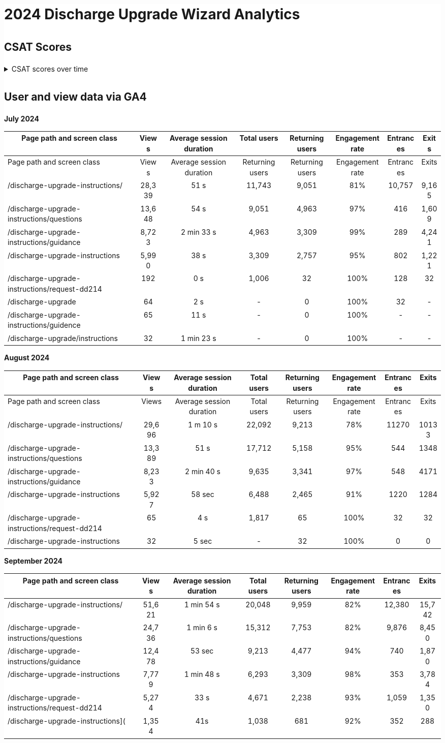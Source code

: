 # 2024 Discharge Upgrade Wizard Analytics

## CSAT Scores

<details><summary> CSAT scores over time </summary></details>

## User and view data via GA4

**July 2024**

|	Page path and screen class	|	 Views 	|	Average session duration	|	Total users 	|	Returning users | Engagement rate	|	 Entrances 	 | 	 Exits 	 | 
|	---	|	 :---: 	|	:---: 	|	:---: 	|	:---: 	|	 :---:  	 | 	 :---:  	 |  :---:  	 | 
|	Page path and screen class	|	Views	|	Average session duration	|	Returning users	|	Returning users	|	Engagement rate	|	Entrances	|	Exits	|
|	/discharge-upgrade-instructions/	|	 28,339 	|	51 s	|	 11,743 	|	9,051	|	81%	|	 10,757 	|	 9,165 	|
|	/discharge-upgrade-instructions/questions	|	 13,648 	|	54 s	|	 9,051 	|	4,963	|	97%	|	 416 	|	 1,609 	|
|	/discharge-upgrade-instructions/guidance	|	 8,723 	|	2 min 33 s	|	 4,963 	|	3,309	|	99%	|	 289 	|	 4,241 	|
|	/discharge-upgrade-instructions	|	 5,990 	|	38 s	|	 3,309 	|	2,757	|	95%	|	 802 	|	 1,221 	|
|	/discharge-upgrade-instructions/request-dd214	|	 192 	|	0 s	|	 1,006 	|	32	|	100%	|	 128 	|	 32 	|
|	/discharge-upgrade	|	 64 	|	2 s	|	 -   	|	0	|	100%	|	 32 	|	 -   	|
|	/discharge-upgrade-instructions/guidence	|	 65 	|	11 s	|	 -   	|	0	|	100%	|	 -   	|	 -   	|
|	/discharge-upgrade/instructions	|	32 	|	1 min 23 s	|	 -   	|	0	|	100%	|	 -   	|	 -   	|


**August 2024**

|	Page path and screen class	|	 Views 	|	Average session duration	|	Total users 	|	Returning users | Engagement rate	|	 Entrances 	 | 	 Exits 	 | 
|	---	|	 :---: 	|	:---: 	|	:---: 	|	:---: 	|	 :---:  	 | 	 :---:  	 |  :---:  	 | 
|	Page path and screen class	|	Views	|	Average session duration	|	Total users	|	Returning users	|	Engagement rate	|	Entrances	|	Exits	|
|	/discharge-upgrade-instructions/	|	 29,696 	|	1 m 10 s	|	 22,092 	|	 9,213 	|	78%	|	11270	|	10133	|
|	/discharge-upgrade-instructions/questions	|	 13,389 	|	51 s	|	 17,712 	|	 5,158 	|	95%	|	544	|	1348	|
|	/discharge-upgrade-instructions/guidance	|	 8,233 	|	2 min 40 s	|	 9,635 	|	 3,341 	|	97%	|	548	|	4171	|
|	/discharge-upgrade-instructions	|	 5,927 	|	58 sec	|	 6,488 	|	 2,465 	|	91%	|	1220	|	1284	|
|	/discharge-upgrade-instructions/request-dd214	|	 65 	|	4 s	|	 1,817 	|	 65 	|	100%	|	32	|	32	|
|	/discharge-upgrade-instructions	|	 32 	|	5 sec	|	 -   	|	 32 	|	100%	|	0	|	0	|

**September 2024**

|	Page path and screen class	|	Views	|	Average session duration	|	Total users	|	Returning users	|	Engagement rate	|	 Entrances 	|	 Exits 	|
|	---	|	 :---: 	|	:---: 	|	:---: 	|	:---: 	|	 :---:  	 | 	 :---:  	 |  :---:  	 | 
|	/discharge-upgrade-instructions/	|	 51,621 	|	1 min 54 s	|	 20,048 	|	 9,959 	|	82%	|	 12,380 	|	 15,742 	|
|	/discharge-upgrade-instructions/questions	|	 24,736 	|	1 min 6 s	|	 15,312 	|	 7,753 	|	82%	|	 9,876 	|	 8,450 	|
|	/discharge-upgrade-instructions/guidance	|	 12,478 	|	53 sec	|	 9,213 	|	 4,477 	|	94%	|	 740 	|	 1,870 	|
|	/discharge-upgrade-instructions	|	 7,779 	|	1 min 48 s	|	 6,293 	|	 3,309 	|	98%	|	 353 	|	 3,784 	|
|	/discharge-upgrade-instructions/request-dd214	|	 5,274 	|	33 s	|	 4,671 	|	 2,238 	|	93%	|	 1,059 	|	 1,350 	|
|	/discharge-upgrade-instructions](	|	 1,354 	|	41s	|	 1,038 	|	 681 	|	92%	|	 352 	|	 288 	|
